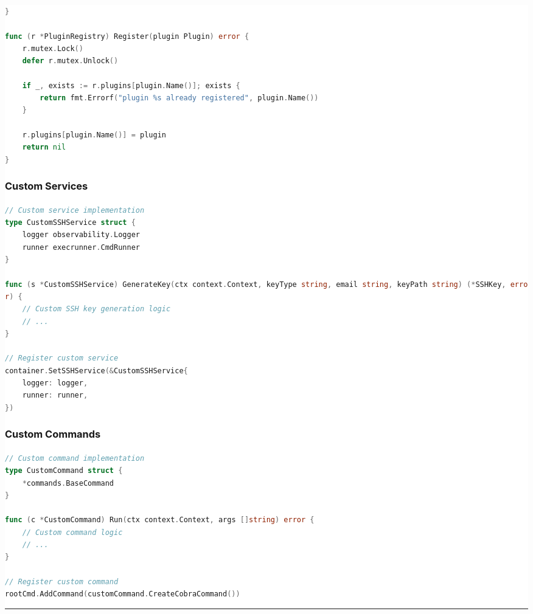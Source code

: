 ```go
}

func (r *PluginRegistry) Register(plugin Plugin) error {
    r.mutex.Lock()
    defer r.mutex.Unlock()

    if _, exists := r.plugins[plugin.Name()]; exists {
        return fmt.Errorf("plugin %s already registered", plugin.Name())
    }

    r.plugins[plugin.Name()] = plugin
    return nil
}
```

### **Custom Services**

```go
// Custom service implementation
type CustomSSHService struct {
    logger observability.Logger
    runner execrunner.CmdRunner
}

func (s *CustomSSHService) GenerateKey(ctx context.Context, keyType string, email string, keyPath string) (*SSHKey, error) {
    // Custom SSH key generation logic
    // ...
}

// Register custom service
container.SetSSHService(&CustomSSHService{
    logger: logger,
    runner: runner,
})
```

### **Custom Commands**

```go
// Custom command implementation
type CustomCommand struct {
    *commands.BaseCommand
}

func (c *CustomCommand) Run(ctx context.Context, args []string) error {
    // Custom command logic
    // ...
}

// Register custom command
rootCmd.AddCommand(customCommand.CreateCobraCommand())
```

---